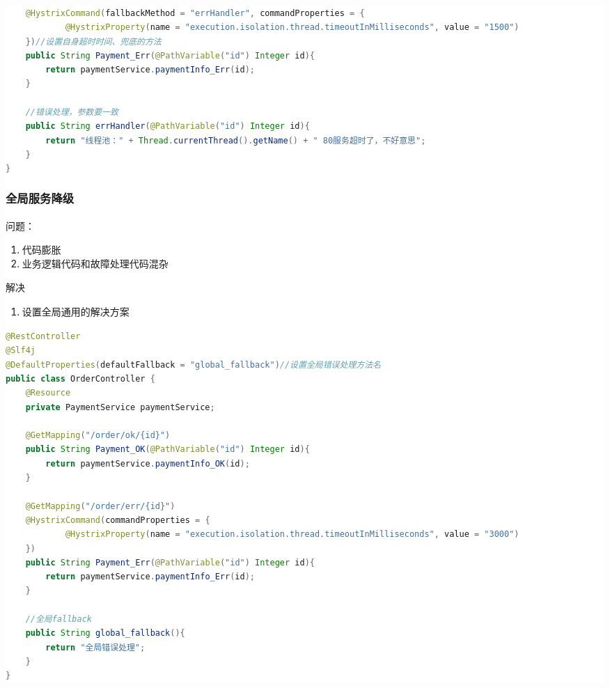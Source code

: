 ```java
    @HystrixCommand(fallbackMethod = "errHandler", commandProperties = {
            @HystrixProperty(name = "execution.isolation.thread.timeoutInMilliseconds", value = "1500")
    })//设置自身超时时间、兜底的方法
    public String Payment_Err(@PathVariable("id") Integer id){
        return paymentService.paymentInfo_Err(id);
    }

    //错误处理，参数要一致
    public String errHandler(@PathVariable("id") Integer id){
        return "线程池：" + Thread.currentThread().getName() + " 80服务超时了，不好意思";
    }
}
```

### 全局服务降级

问题：

1. 代码膨胀
2. 业务逻辑代码和故障处理代码混杂

解决

1. 设置全局通用的解决方案

```java
@RestController
@Slf4j
@DefaultProperties(defaultFallback = "global_fallback")//设置全局错误处理方法名
public class OrderController {
    @Resource
    private PaymentService paymentService;

    @GetMapping("/order/ok/{id}")
    public String Payment_OK(@PathVariable("id") Integer id){
        return paymentService.paymentInfo_OK(id);
    }

    @GetMapping("/order/err/{id}")
    @HystrixCommand(commandProperties = {
            @HystrixProperty(name = "execution.isolation.thread.timeoutInMilliseconds", value = "3000")
    })
    public String Payment_Err(@PathVariable("id") Integer id){
        return paymentService.paymentInfo_Err(id);
    }

    //全局fallback
    public String global_fallback(){
        return "全局错误处理";
    }
}
```
